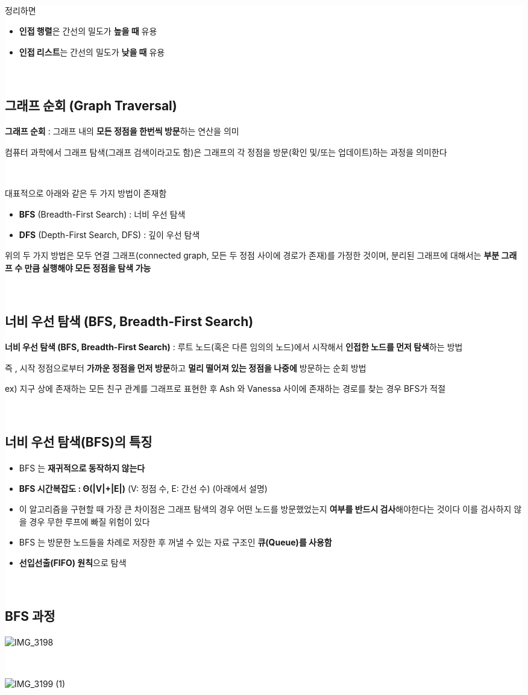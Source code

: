 정리하면 

- **인접 행렬**은 간선의 밀도가 **높을 때** 유용

- **인접 리스트**는 간선의 밀도가 **낮을 때** 유용

<br/>

## 그래프 순회 (Graph Traversal)

**그래프 순회** : 그래프 내의 **모든 정점을 한번씩 방문**하는 연산을 의미

컴퓨터 과학에서 그래프 탐색(그래프 검색이라고도 함)은 그래프의 각 정점을 방문(확인 및/또는 업데이트)하는 과정을 의미한다

<br/>

대표적으로 아래와 같은 두 가지 방법이 존재함

- **BFS** (Breadth-First Search) : 너비 우선 탐색

- **DFS** (Depth-First Search, DFS) : 깊이 우선 탐색

위의 두 가지 방법은 모두 연결 그래프(connected graph, 모든 두 정점 사이에 경로가 존재)를 가정한 것이며, 분리된 그래프에 대해서는 **부분 그래프 수 만큼 실행해야 모든 정점을 탐색 가능**

<br/>

## 너비 우선 탐색 (BFS, Breadth-First Search)

**너비 우선 탐색 (BFS, Breadth-First Search)** : 루트 노드(혹은 다른 임의의 노드)에서 시작해서 **인접한 노드를 먼저 탐색**하는 방법

즉 , 시작 정점으로부터 **가까운 정점을 먼저 방문**하고 **멀리 떨어져 있는 정점을 나중에** 방문하는 순회 방법

ex) 지구 상에 존재하는 모든 친구 관계를 그래프로 표현한 후 Ash 와 Vanessa 사이에 존재하는 경로를 찾는 경우 BFS가 적절 

<br/>

## 너비 우선 탐색(BFS)의 특징

- BFS 는 **재귀적으로 동작하지 않는다**

- **BFS 시간복잡도 : Θ(|V|+|E|)** (V: 정점 수, E: 간선 수) (아래에서 설명)

- 이 알고리즘을 구현할 때 가장 큰 차이점은 그래프 탐색의 경우 어떤 노드를 방문했었는지 **여부를 반드시 검사**해야한다는 것이다 이를 검사하지 않을 경우 무한 루프에 빠질 위험이 있다

- BFS 는 방문한 노드들을 차례로 저장한 후 꺼낼 수 있는 자료 구조인 **큐(Queue)를 사용함**

- **선입선출(FIFO) 원칙**으로 탐색

<br/>

## BFS 과정 

![IMG_3198](https://github.com/user-attachments/assets/64a402a1-993e-412a-b98b-f909a6fe0eff)

<br/>

![IMG_3199 (1)](https://github.com/user-attachments/assets/47a6f9f0-23d5-4e3f-a0f7-7f422fc9d4aa)
